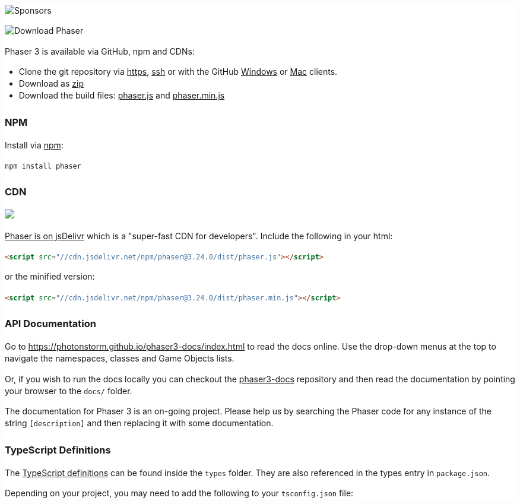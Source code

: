 ![Sponsors](https://phaser.io/images/github/sponsors-2020-06.png "Our Awesome Sponsors")

![Download Phaser](https://phaser.io/images/github/div-download.png "Download Phaser")
<a name="download"></a>

Phaser 3 is available via GitHub, npm and CDNs:

* Clone the git repository via [https][clone-http], [ssh][clone-ssh] or with the GitHub [Windows][clone-ghwin] or [Mac][clone-ghmac] clients.
* Download as [zip](https://github.com/photonstorm/phaser/archive/master.zip)
* Download the build files: [phaser.js][get-js] and [phaser.min.js][get-minjs]

### NPM

Install via [npm](https://www.npmjs.com):

```bash
npm install phaser
```

### CDN

[![](https://data.jsdelivr.com/v1/package/gh/photonstorm/phaser/badge)](https://www.jsdelivr.com/package/gh/photonstorm/phaser)

[Phaser is on jsDelivr](https://www.jsdelivr.com/projects/phaser) which is a "super-fast CDN for developers". Include the following in your html:

```html
<script src="//cdn.jsdelivr.net/npm/phaser@3.24.0/dist/phaser.js"></script>
```

or the minified version:

```html
<script src="//cdn.jsdelivr.net/npm/phaser@3.24.0/dist/phaser.min.js"></script>
```

### API Documentation

Go to https://photonstorm.github.io/phaser3-docs/index.html to read the docs online. Use the drop-down menus at the top to navigate the namespaces, classes and Game Objects lists.

Or, if you wish to run the docs locally you can checkout the [phaser3-docs](https://github.com/photonstorm/phaser3-docs) repository and then read the documentation by pointing your browser to the `docs/` folder.

The documentation for Phaser 3 is an on-going project. Please help us by searching the Phaser code for any instance of the string `[description]` and then replacing it with some documentation.

### TypeScript Definitions

The [TypeScript definitions](https://github.com/photonstorm/phaser/tree/master/types) can be found inside the `types` folder. They are also referenced in the types entry in `package.json`.

Depending on your project, you may need to add the following to your `tsconfig.json` file:


[get-js]: https://github.com/photonstorm/phaser/releases/download/v3.24.0/phaser.js
[get-minjs]: https://github.com/photonstorm/phaser/releases/download/v3.24.0/phaser.min.js
[clone-http]: https://github.com/photonstorm/phaser.git
[clone-ssh]: git@github.com:photonstorm/phaser.git
[clone-ghwin]: github-windows://openRepo/https://github.com/photonstorm/phaser
[clone-ghmac]: github-mac://openRepo/https://github.com/photonstorm/phaser
[phaser]: https://github.com/photonstorm/phaser
[issues]: https://github.com/photonstorm/phaser/issues
[examples]: https://github.com/photonstorm/phaser3-examples
[contribute]: https://github.com/photonstorm/phaser/blob/master/.github/CONTRIBUTING.md
[forum]: https://phaser.discourse.group/